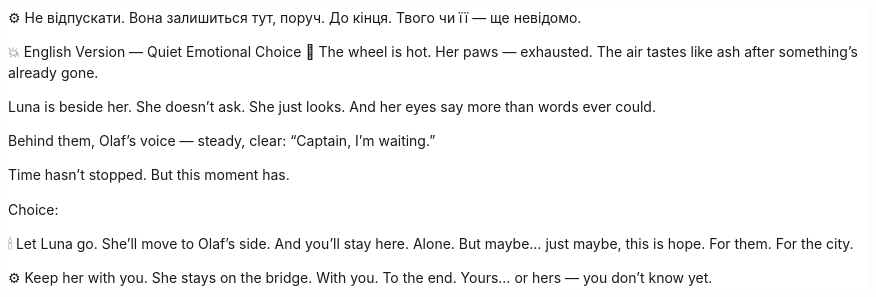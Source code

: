 ⚙️ Не відпускати. Вона залишиться тут, поруч. До кінця. Твого чи її — ще невідомо.

💥 English Version — Quiet Emotional Choice
🔸 The wheel is hot. Her paws — exhausted. The air tastes like ash after something’s already gone.

Luna is beside her. She doesn’t ask. She just looks. And her eyes say more than words ever could.

Behind them, Olaf’s voice — steady, clear:
“Captain, I’m waiting.”

Time hasn’t stopped. But this moment has.

Choice:

🕯 Let Luna go. She’ll move to Olaf’s side. And you’ll stay here. Alone. But maybe… just maybe, this is hope. For them. For the city.

⚙️ Keep her with you. She stays on the bridge. With you. To the end.
Yours… or hers — you don’t know yet.